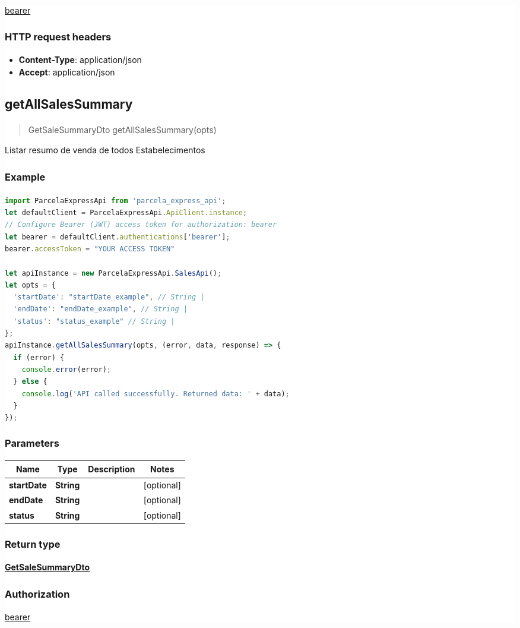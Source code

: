 [bearer](../README.md#bearer)

### HTTP request headers

- **Content-Type**: application/json
- **Accept**: application/json


## getAllSalesSummary

> GetSaleSummaryDto getAllSalesSummary(opts)

Listar resumo de venda de todos Estabelecimentos

### Example

```javascript
import ParcelaExpressApi from 'parcela_express_api';
let defaultClient = ParcelaExpressApi.ApiClient.instance;
// Configure Bearer (JWT) access token for authorization: bearer
let bearer = defaultClient.authentications['bearer'];
bearer.accessToken = "YOUR ACCESS TOKEN"

let apiInstance = new ParcelaExpressApi.SalesApi();
let opts = {
  'startDate': "startDate_example", // String | 
  'endDate': "endDate_example", // String | 
  'status': "status_example" // String | 
};
apiInstance.getAllSalesSummary(opts, (error, data, response) => {
  if (error) {
    console.error(error);
  } else {
    console.log('API called successfully. Returned data: ' + data);
  }
});
```

### Parameters


Name | Type | Description  | Notes
------------- | ------------- | ------------- | -------------
 **startDate** | **String**|  | [optional] 
 **endDate** | **String**|  | [optional] 
 **status** | **String**|  | [optional] 

### Return type

[**GetSaleSummaryDto**](GetSaleSummaryDto.md)

### Authorization

[bearer](../README.md#bearer)

